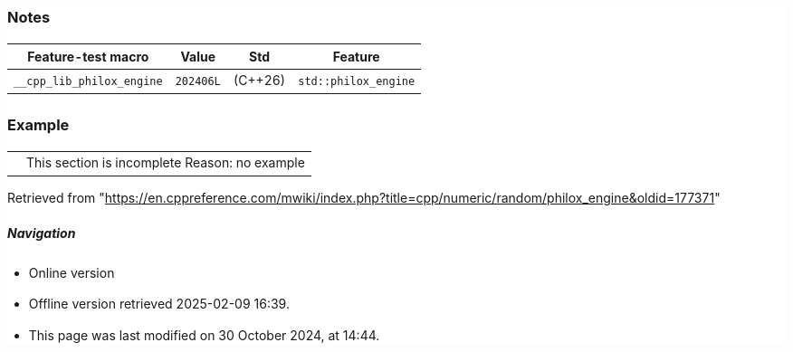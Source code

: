 ### Notes

| Feature-test macro | Value | Std | Feature |
| --- | --- | --- | --- |
| `__cpp_lib_philox_engine` | `202406L` | (C++26) | `std::philox_engine` |

### Example

|  |  |
| --- | --- |
|  | This section is incomplete Reason: no example |

Retrieved from "<https://en.cppreference.com/mwiki/index.php?title=cpp/numeric/random/philox_engine&oldid=177371>"

##### Navigation

- Online version
- Offline version retrieved 2025-02-09 16:39.

- This page was last modified on 30 October 2024, at 14:44.
